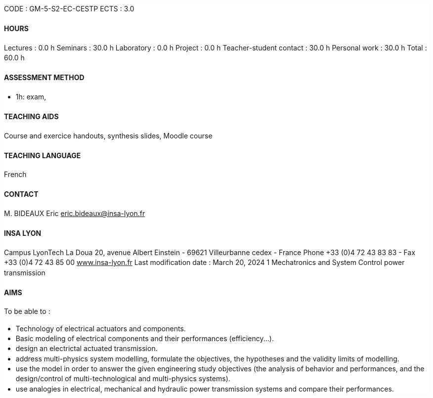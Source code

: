 CODE :
GM-5-S2-EC-CESTP
ECTS :
3.0

#### HOURS

Lectures :
0.0 h
Seminars :
30.0 h
Laboratory :
0.0 h
Project :
0.0 h
Teacher-student
contact :
30.0 h
Personal work :
30.0 h
Total :
60.0 h

#### ASSESSMENT METHOD

- 1h: exam,

#### TEACHING AIDS

Course and exercice handouts,
synthesis slides, Moodle course

#### TEACHING LANGUAGE

French

#### CONTACT

M. BIDEAUX Eric
eric.bideaux@insa-lyon.fr

#### INSA LYON

Campus LyonTech La Doua
20, avenue Albert Einstein - 69621 Villeurbanne cedex - France
Phone +33 (0)4 72 43 83 83 - Fax +33 (0)4 72 43 85 00
www.insa-lyon.fr
Last modification date : March 20, 2024
1
Mechatronics and System Control
power transmission

#### AIMS

To be able to :
- Technology of electrical actuators and components.
- Basic modeling of electrical components and their performances (efficiency...).
- design an electrictal actuated transmission.
- address multi-physics system modelling,  formulate the objectives, the hypotheses and the
validity limits of modelling.
- use the model in order to answer the given engineering study objectives (the analysis of
behavior and performances, and the design/control of multi-technological and multi-physics
systems).
- use analogies in electrical, mechanical and hydraulic power transmission systems and
compare their performances.
